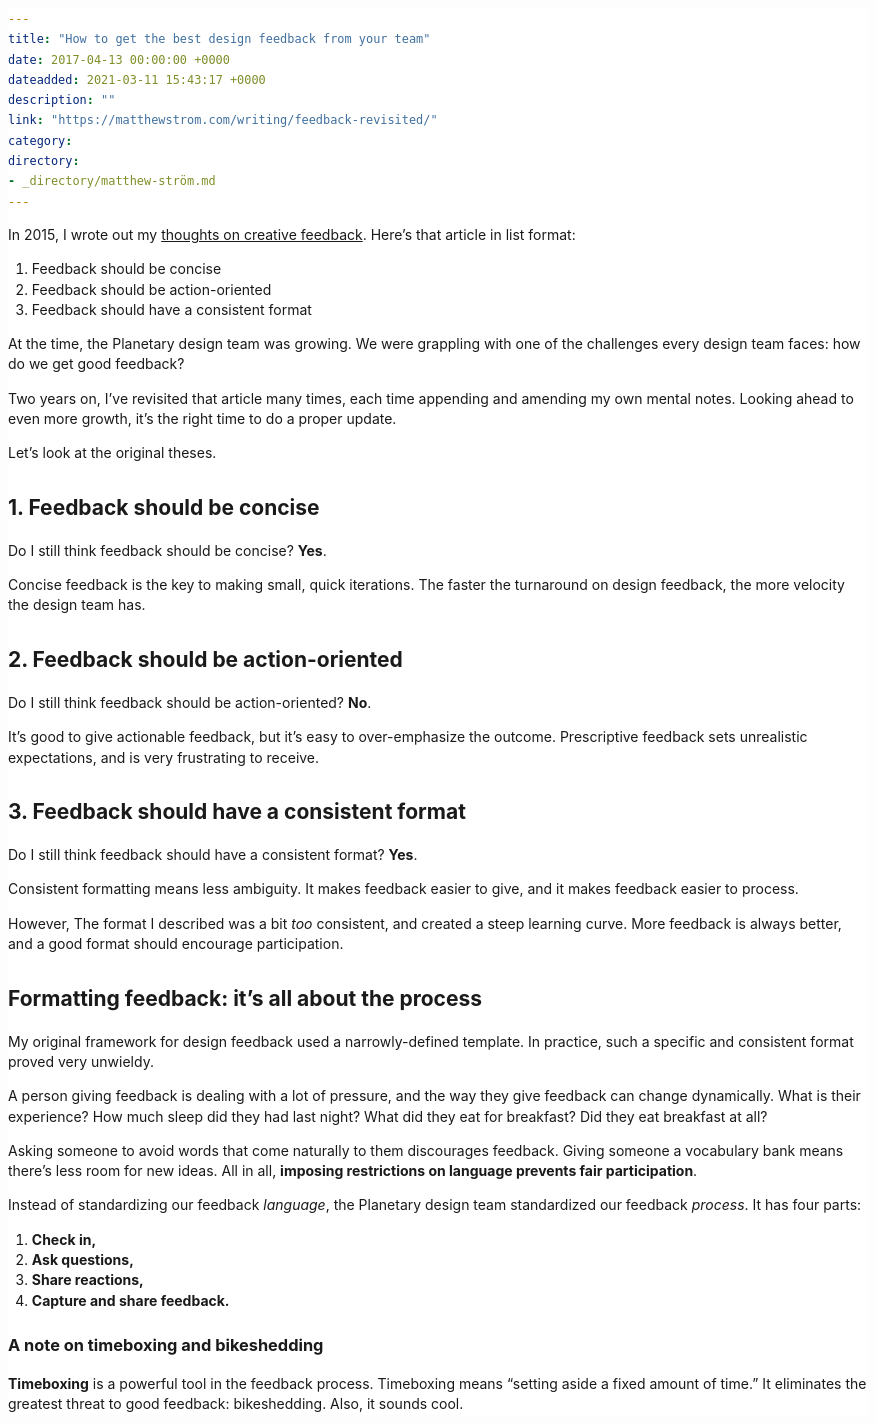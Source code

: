 ```yaml
---
title: "How to get the best design feedback from your team"
date: 2017-04-13 00:00:00 +0000
dateadded: 2021-03-11 15:43:17 +0000
description: ""
link: "https://matthewstrom.com/writing/feedback-revisited/"
category:
directory:
- _directory/matthew-ström.md
---
```

<p>In 2015, I wrote out my <a href="https://planetary.io/blog/towards-better-creative-feedback" target="_blank" rel="noopener">thoughts on creative feedback</a>. Here’s that article in list format:</p>
<ol>
<li>Feedback should be concise</li>
<li>Feedback should be action-oriented</li>
<li>Feedback should have a consistent format</li>
</ol>
<p>At the time, the Planetary design team was growing. We were grappling with one of the challenges every design team faces: how do we get good feedback?</p>
<p>Two years on, I’ve revisited that article many times, each time appending and amending my own mental notes. Looking ahead to even more growth, it’s the right time to do a proper update.</p>
<p>Let’s look at the original theses.</p>
<h2 id="1.-feedback-should-be-concise">1. Feedback should be concise</h2>
<p>Do I still think feedback should be concise? <strong>Yes</strong>.</p>
<p>Concise feedback is the key to making small, quick iterations. The faster the turnaround on design feedback, the more velocity the design team has.</p>
<h2 id="2.-feedback-should-be-action-oriented">2. Feedback should be action-oriented</h2>
<p>Do I still think feedback should be action-oriented? <strong>No</strong>.</p>
<p>It’s good to give actionable feedback, but it’s easy to over-emphasize the outcome. Prescriptive feedback sets unrealistic expectations, and is very frustrating to receive.</p>
<h2 id="3.-feedback-should-have-a-consistent-format">3. Feedback should have a consistent format</h2>
<p>Do I still think feedback should have a consistent format? <strong>Yes</strong>.</p>
<p>Consistent formatting means less ambiguity. It makes feedback easier to give, and it makes feedback easier to process.</p>
<p>However, The format I described was a bit <em>too</em> consistent, and created a steep learning curve. More feedback is always better, and a good format should encourage participation.</p>
<h2 id="formatting-feedback%3A-it%E2%80%99s-all-about-the-process">Formatting feedback: it’s all about the process</h2>
<p>My original framework for design feedback used a narrowly-defined template. In practice, such a specific and consistent format proved very unwieldy.</p>
<p>A person giving feedback is dealing with a lot of pressure, and the way they give feedback can change dynamically. What is their experience? How much sleep did they had last night? What did they eat for breakfast? Did they eat breakfast at all?</p>
<p>Asking someone to avoid words that come naturally to them discourages feedback. Giving someone a vocabulary bank means there’s less room for new ideas. All in all, <strong>imposing restrictions on language prevents fair participation</strong>.</p>
<p>Instead of standardizing our feedback <em>language</em>, the Planetary design team standardized our feedback <em>process</em>. It has four parts:</p>
<ol>
<li><strong>Check in,</strong></li>
<li><strong>Ask questions,</strong></li>
<li><strong>Share reactions,</strong></li>
<li><strong>Capture and share feedback.</strong></li>
</ol>
<h3 id="a-note-on-timeboxing-and-bikeshedding">A note on timeboxing and bikeshedding</h3>
<p><strong>Timeboxing</strong> is a powerful tool in the feedback process. Timeboxing means “setting aside a fixed amount of time.” It eliminates the greatest threat to good feedback: bikeshedding. Also, it sounds cool.</p>